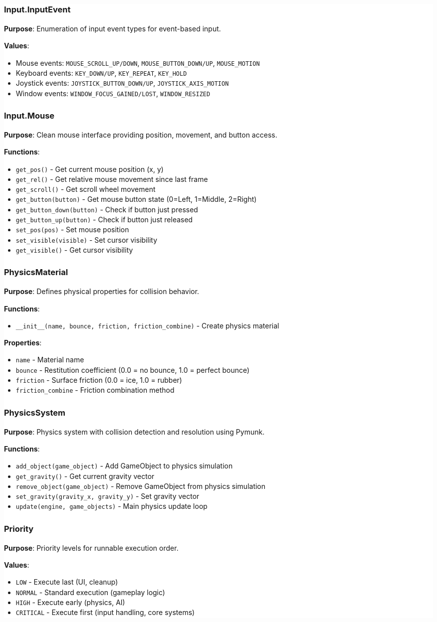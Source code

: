 ### Input.InputEvent
**Purpose**: Enumeration of input event types for event-based input.

**Values**:
- Mouse events: `MOUSE_SCROLL_UP/DOWN`, `MOUSE_BUTTON_DOWN/UP`, `MOUSE_MOTION`
- Keyboard events: `KEY_DOWN/UP`, `KEY_REPEAT`, `KEY_HOLD`
- Joystick events: `JOYSTICK_BUTTON_DOWN/UP`, `JOYSTICK_AXIS_MOTION`
- Window events: `WINDOW_FOCUS_GAINED/LOST`, `WINDOW_RESIZED`

### Input.Mouse
**Purpose**: Clean mouse interface providing position, movement, and button access.

**Functions**:
- `get_pos()` - Get current mouse position (x, y)
- `get_rel()` - Get relative mouse movement since last frame
- `get_scroll()` - Get scroll wheel movement
- `get_button(button)` - Get mouse button state (0=Left, 1=Middle, 2=Right)
- `get_button_down(button)` - Check if button just pressed
- `get_button_up(button)` - Check if button just released
- `set_pos(pos)` - Set mouse position
- `set_visible(visible)` - Set cursor visibility
- `get_visible()` - Get cursor visibility

### PhysicsMaterial
**Purpose**: Defines physical properties for collision behavior.

**Functions**:
- `__init__(name, bounce, friction, friction_combine)` - Create physics material

**Properties**:
- `name` - Material name
- `bounce` - Restitution coefficient (0.0 = no bounce, 1.0 = perfect bounce)
- `friction` - Surface friction (0.0 = ice, 1.0 = rubber)
- `friction_combine` - Friction combination method

### PhysicsSystem
**Purpose**: Physics system with collision detection and resolution using Pymunk.

**Functions**:
- `add_object(game_object)` - Add GameObject to physics simulation
- `get_gravity()` - Get current gravity vector
- `remove_object(game_object)` - Remove GameObject from physics simulation
- `set_gravity(gravity_x, gravity_y)` - Set gravity vector
- `update(engine, game_objects)` - Main physics update loop

### Priority
**Purpose**: Priority levels for runnable execution order.

**Values**:
- `LOW` - Execute last (UI, cleanup)
- `NORMAL` - Standard execution (gameplay logic)
- `HIGH` - Execute early (physics, AI)
- `CRITICAL` - Execute first (input handling, core systems)
